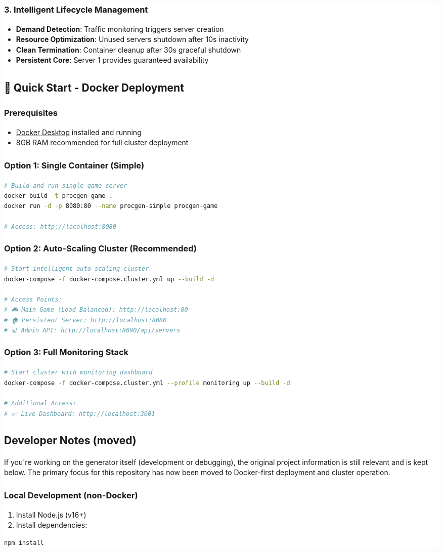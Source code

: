 ### **3. Intelligent Lifecycle Management**
- **Demand Detection**: Traffic monitoring triggers server creation
- **Resource Optimization**: Unused servers shutdown after 10s inactivity  
- **Clean Termination**: Container cleanup after 30s graceful shutdown
- **Persistent Core**: Server 1 provides guaranteed availability

## 🚀 **Quick Start - Docker Deployment**

### **Prerequisites**
- [Docker Desktop](https://www.docker.com/products/docker-desktop/) installed and running
- 8GB RAM recommended for full cluster deployment

### **Option 1: Single Container (Simple)**
```bash
# Build and run single game server
docker build -t procgen-game .
docker run -d -p 8080:80 --name procgen-simple procgen-game

# Access: http://localhost:8080
```

### **Option 2: Auto-Scaling Cluster (Recommended)**
```bash
# Start intelligent auto-scaling cluster
docker-compose -f docker-compose.cluster.yml up --build -d

# Access Points:
# 🎮 Main Game (Load Balanced): http://localhost:80
# 🏠 Persistent Server: http://localhost:8080  
# 📊 Admin API: http://localhost:8090/api/servers
```

### **Option 3: Full Monitoring Stack**
```bash
# Start cluster with monitoring dashboard
docker-compose -f docker-compose.cluster.yml --profile monitoring up --build -d

# Additional Access:
# 📈 Live Dashboard: http://localhost:3001
```

## Developer Notes (moved)

If you're working on the generator itself (development or debugging), the original project information is still relevant and is kept below. The primary focus for this repository has now been moved to Docker-first deployment and cluster operation.

### Local Development (non-Docker)

1. Install Node.js (v16+)
2. Install dependencies:
```bash
npm install
```
